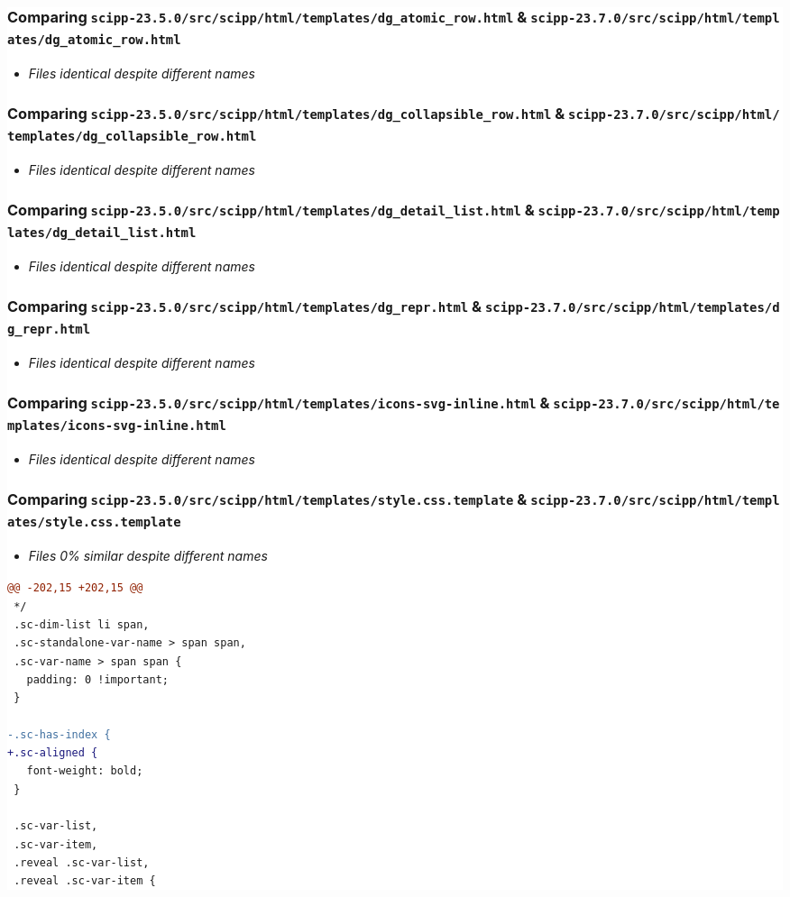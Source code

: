 ### Comparing `scipp-23.5.0/src/scipp/html/templates/dg_atomic_row.html` & `scipp-23.7.0/src/scipp/html/templates/dg_atomic_row.html`

 * *Files identical despite different names*

### Comparing `scipp-23.5.0/src/scipp/html/templates/dg_collapsible_row.html` & `scipp-23.7.0/src/scipp/html/templates/dg_collapsible_row.html`

 * *Files identical despite different names*

### Comparing `scipp-23.5.0/src/scipp/html/templates/dg_detail_list.html` & `scipp-23.7.0/src/scipp/html/templates/dg_detail_list.html`

 * *Files identical despite different names*

### Comparing `scipp-23.5.0/src/scipp/html/templates/dg_repr.html` & `scipp-23.7.0/src/scipp/html/templates/dg_repr.html`

 * *Files identical despite different names*

### Comparing `scipp-23.5.0/src/scipp/html/templates/icons-svg-inline.html` & `scipp-23.7.0/src/scipp/html/templates/icons-svg-inline.html`

 * *Files identical despite different names*

### Comparing `scipp-23.5.0/src/scipp/html/templates/style.css.template` & `scipp-23.7.0/src/scipp/html/templates/style.css.template`

 * *Files 0% similar despite different names*

```diff
@@ -202,15 +202,15 @@
 */
 .sc-dim-list li span,
 .sc-standalone-var-name > span span,
 .sc-var-name > span span {
   padding: 0 !important;
 }
 
-.sc-has-index {
+.sc-aligned {
   font-weight: bold;
 }
 
 .sc-var-list,
 .sc-var-item,
 .reveal .sc-var-list,
 .reveal .sc-var-item {
```
